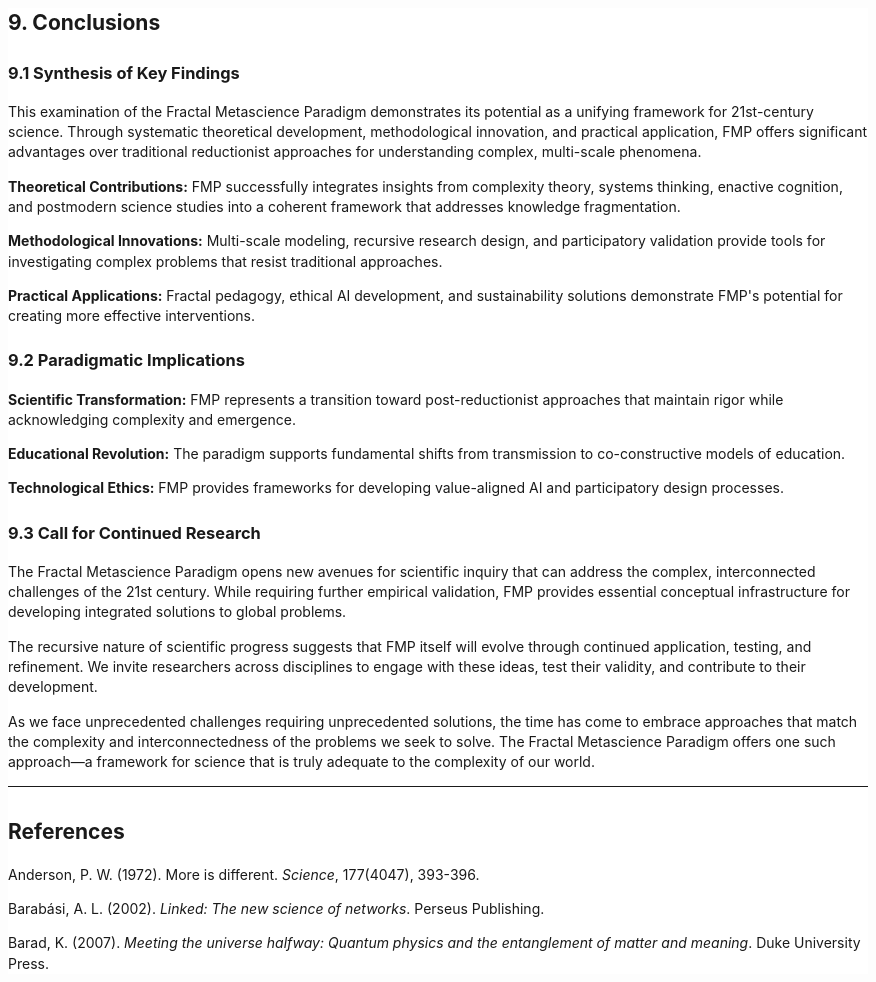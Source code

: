 ## 9. Conclusions

### 9.1 Synthesis of Key Findings

This examination of the Fractal Metascience Paradigm demonstrates its potential as a unifying framework for 21st-century science. Through systematic theoretical development, methodological innovation, and practical application, FMP offers significant advantages over traditional reductionist approaches for understanding complex, multi-scale phenomena.

**Theoretical Contributions:** FMP successfully integrates insights from complexity theory, systems thinking, enactive cognition, and postmodern science studies into a coherent framework that addresses knowledge fragmentation.

**Methodological Innovations:** Multi-scale modeling, recursive research design, and participatory validation provide tools for investigating complex problems that resist traditional approaches.

**Practical Applications:** Fractal pedagogy, ethical AI development, and sustainability solutions demonstrate FMP's potential for creating more effective interventions.

### 9.2 Paradigmatic Implications

**Scientific Transformation:** FMP represents a transition toward post-reductionist approaches that maintain rigor while acknowledging complexity and emergence.

**Educational Revolution:** The paradigm supports fundamental shifts from transmission to co-constructive models of education.

**Technological Ethics:** FMP provides frameworks for developing value-aligned AI and participatory design processes.

### 9.3 Call for Continued Research

The Fractal Metascience Paradigm opens new avenues for scientific inquiry that can address the complex, interconnected challenges of the 21st century. While requiring further empirical validation, FMP provides essential conceptual infrastructure for developing integrated solutions to global problems.

The recursive nature of scientific progress suggests that FMP itself will evolve through continued application, testing, and refinement. We invite researchers across disciplines to engage with these ideas, test their validity, and contribute to their development.

As we face unprecedented challenges requiring unprecedented solutions, the time has come to embrace approaches that match the complexity and interconnectedness of the problems we seek to solve. The Fractal Metascience Paradigm offers one such approach—a framework for science that is truly adequate to the complexity of our world.

***

## References

Anderson, P. W. (1972). More is different. *Science*, 177(4047), 393-396.

Barabási, A. L. (2002). *Linked: The new science of networks*. Perseus Publishing.

Barad, K. (2007). *Meeting the universe halfway: Quantum physics and the entanglement of matter and meaning*. Duke University Press.
